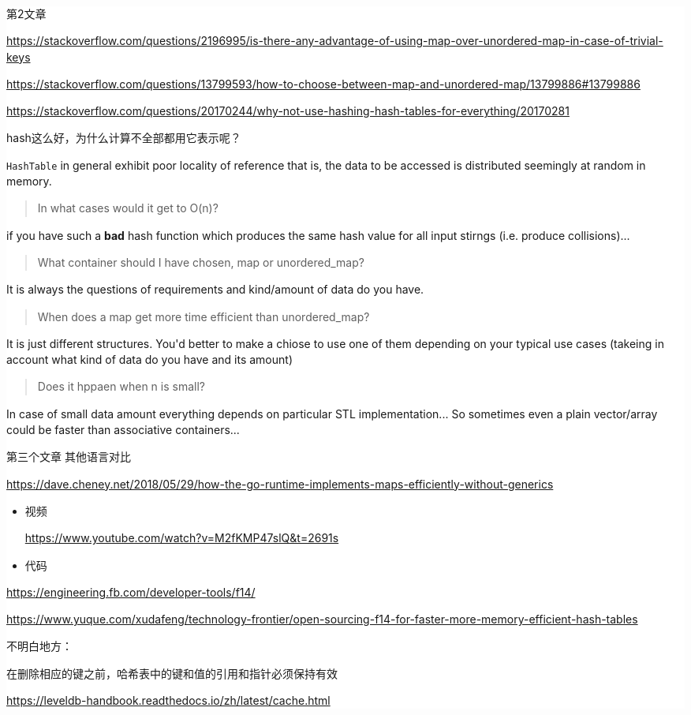 

第2文章

https://stackoverflow.com/questions/2196995/is-there-any-advantage-of-using-map-over-unordered-map-in-case-of-trivial-keys

https://stackoverflow.com/questions/13799593/how-to-choose-between-map-and-unordered-map/13799886#13799886

https://stackoverflow.com/questions/20170244/why-not-use-hashing-hash-tables-for-everything/20170281

hash这么好，为什么计算不全部都用它表示呢？

`HashTable` in general exhibit poor locality of reference that is, the data to be accessed is distributed seemingly at random in memory.

> In what cases would it get to O(n)?

if you have such a **bad** hash function which produces the same hash value for all input stirngs (i.e. produce collisions)...

> What container should I have chosen, map or unordered_map?

It is always the questions of requirements and kind/amount of data do you have.

> When does a map get more time efficient than unordered_map?

It is just different structures. You'd better to make a chiose to use one of them depending on your typical use cases (takeing in account what kind of data do you have and its amount)

> Does it hppaen when n is small?

In case of small data amount everything depends on particular STL implementation... So sometimes even a plain vector/array could be faster than associative containers...



第三个文章 其他语言对比 

https://dave.cheney.net/2018/05/29/how-the-go-runtime-implements-maps-efficiently-without-generics





- 视频

  https://www.youtube.com/watch?v=M2fKMP47slQ&t=2691s

  

- 代码

https://engineering.fb.com/developer-tools/f14/

https://www.yuque.com/xudafeng/technology-frontier/open-sourcing-f14-for-faster-more-memory-efficient-hash-tables

不明白地方：

在删除相应的键之前，哈希表中的键和值的引用和指针必须保持有效

https://leveldb-handbook.readthedocs.io/zh/latest/cache.html
